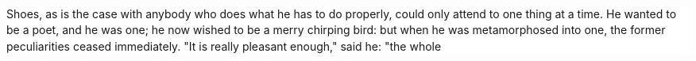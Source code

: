 Shoes,
as
is
the
case
with
anybody
who
does
what
he
has
to
do
properly,
could
only
attend
to
one
thing
at
a
time.
He
wanted
to
be
a
poet,
and
he
was
one;
he
now
wished
to
be
a
merry
chirping
bird:
but
when
he
was
metamorphosed
into
one,
the
former
peculiarities
ceased
immediately.
"It
is
really
pleasant
enough,"
said
he:
"the
whole